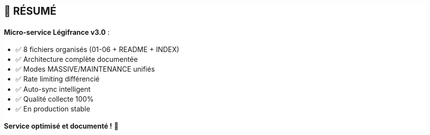 
## 🎉 RÉSUMÉ

**Micro-service Légifrance v3.0** :
- ✅ 8 fichiers organisés (01-06 + README + INDEX)
- ✅ Architecture complète documentée
- ✅ Modes MASSIVE/MAINTENANCE unifiés
- ✅ Rate limiting différencié
- ✅ Auto-sync intelligent
- ✅ Qualité collecte 100%
- ✅ En production stable

**Service optimisé et documenté !** 🚀

